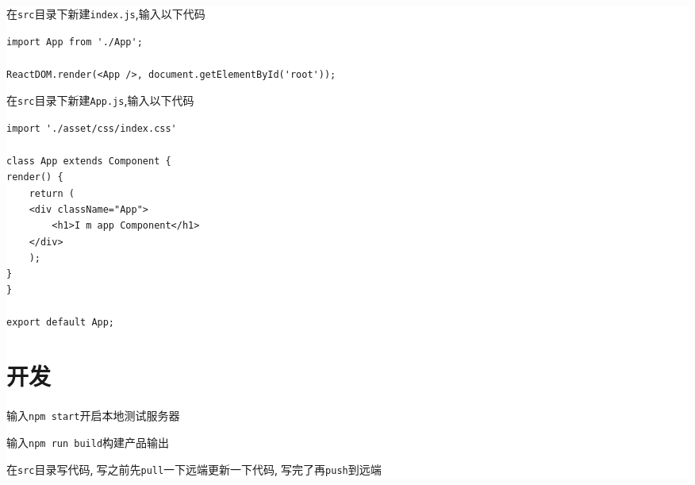 
在`src`目录下新建`index.js`,输入以下代码

    import App from './App';

    ReactDOM.render(<App />, document.getElementById('root'));

在`src`目录下新建`App.js`,输入以下代码

    import './asset/css/index.css'

    class App extends Component {
    render() {
        return (
        <div className="App">
            <h1>I m app Component</h1>
        </div>
        );
    }
    }

    export default App;

# 开发

输入`npm start`开启本地测试服务器

输入`npm run build`构建产品输出

在`src`目录写代码, 写之前先`pull`一下远端更新一下代码, 写完了再`push`到远端
